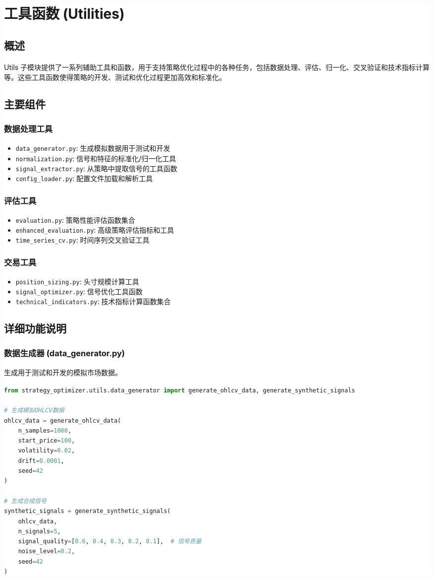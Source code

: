 # 工具函数 (Utilities)

## 概述

Utils 子模块提供了一系列辅助工具和函数，用于支持策略优化过程中的各种任务，包括数据处理、评估、归一化、交叉验证和技术指标计算等。这些工具函数使得策略的开发、测试和优化过程更加高效和标准化。

## 主要组件

### 数据处理工具

- `data_generator.py`: 生成模拟数据用于测试和开发
- `normalization.py`: 信号和特征的标准化/归一化工具
- `signal_extractor.py`: 从策略中提取信号的工具函数
- `config_loader.py`: 配置文件加载和解析工具

### 评估工具

- `evaluation.py`: 策略性能评估函数集合
- `enhanced_evaluation.py`: 高级策略评估指标和工具
- `time_series_cv.py`: 时间序列交叉验证工具

### 交易工具

- `position_sizing.py`: 头寸规模计算工具
- `signal_optimizer.py`: 信号优化工具函数
- `technical_indicators.py`: 技术指标计算函数集合

## 详细功能说明

### 数据生成器 (data_generator.py)

生成用于测试和开发的模拟市场数据。

```python
from strategy_optimizer.utils.data_generator import generate_ohlcv_data, generate_synthetic_signals

# 生成模拟OHLCV数据
ohlcv_data = generate_ohlcv_data(
    n_samples=1000,
    start_price=100,
    volatility=0.02,
    drift=0.0001,
    seed=42
)

# 生成合成信号
synthetic_signals = generate_synthetic_signals(
    ohlcv_data,
    n_signals=5,
    signal_quality=[0.6, 0.4, 0.3, 0.2, 0.1],  # 信号质量
    noise_level=0.2,
    seed=42
)
```
